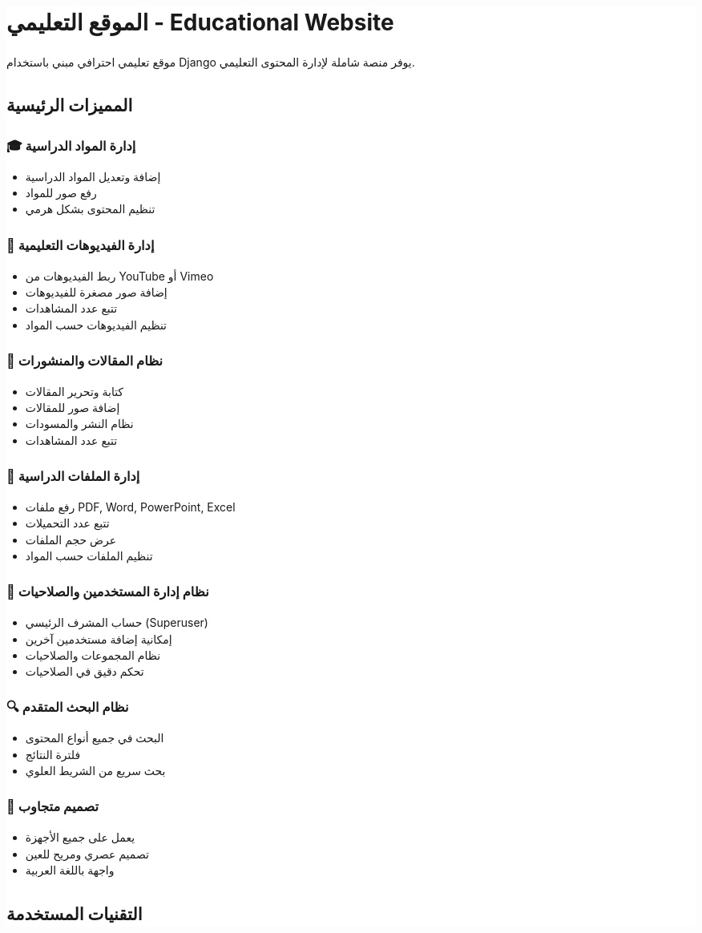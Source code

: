 # الموقع التعليمي - Educational Website

موقع تعليمي احترافي مبني باستخدام Django يوفر منصة شاملة لإدارة المحتوى التعليمي.

## المميزات الرئيسية

### 🎓 إدارة المواد الدراسية
- إضافة وتعديل المواد الدراسية
- رفع صور للمواد
- تنظيم المحتوى بشكل هرمي

### 🎥 إدارة الفيديوهات التعليمية
- ربط الفيديوهات من YouTube أو Vimeo
- إضافة صور مصغرة للفيديوهات
- تتبع عدد المشاهدات
- تنظيم الفيديوهات حسب المواد

### 📝 نظام المقالات والمنشورات
- كتابة وتحرير المقالات
- إضافة صور للمقالات
- نظام النشر والمسودات
- تتبع عدد المشاهدات

### 📁 إدارة الملفات الدراسية
- رفع ملفات PDF, Word, PowerPoint, Excel
- تتبع عدد التحميلات
- عرض حجم الملفات
- تنظيم الملفات حسب المواد

### 👥 نظام إدارة المستخدمين والصلاحيات
- حساب المشرف الرئيسي (Superuser)
- إمكانية إضافة مستخدمين آخرين
- نظام المجموعات والصلاحيات
- تحكم دقيق في الصلاحيات

### 🔍 نظام البحث المتقدم
- البحث في جميع أنواع المحتوى
- فلترة النتائج
- بحث سريع من الشريط العلوي

### 📱 تصميم متجاوب
- يعمل على جميع الأجهزة
- تصميم عصري ومريح للعين
- واجهة باللغة العربية

## التقنيات المستخدمة
